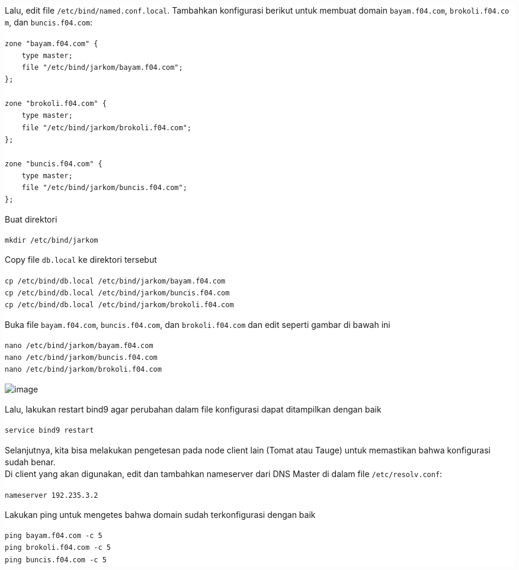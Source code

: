 Lalu, edit file `/etc/bind/named.conf.local`.
Tambahkan konfigurasi berikut untuk membuat domain `bayam.f04.com`, `brokoli.f04.com`, dan `buncis.f04.com`:
```
zone "bayam.f04.com" {
	type master;
	file "/etc/bind/jarkom/bayam.f04.com";
};

zone "brokoli.f04.com" {
	type master;
	file "/etc/bind/jarkom/brokoli.f04.com";
};

zone "buncis.f04.com" {
	type master;
	file "/etc/bind/jarkom/buncis.f04.com";
};
```

Buat direktori 
```
mkdir /etc/bind/jarkom
```

Copy file `db.local` ke direktori tersebut 
```
cp /etc/bind/db.local /etc/bind/jarkom/bayam.f04.com
cp /etc/bind/db.local /etc/bind/jarkom/buncis.f04.com
cp /etc/bind/db.local /etc/bind/jarkom/brokoli.f04.com
```

Buka file `bayam.f04.com`, `buncis.f04.com`, dan `brokoli.f04.com` dan edit seperti gambar di bawah ini 
```
nano /etc/bind/jarkom/bayam.f04.com
nano /etc/bind/jarkom/buncis.f04.com
nano /etc/bind/jarkom/brokoli.f04.com
```
![image](https://github.com/user-attachments/assets/10830b39-798e-4b21-b4b1-1c46bd5f81ef)

Lalu, lakukan restart bind9 agar perubahan dalam file konfigurasi dapat ditampilkan dengan baik
```
service bind9 restart
```

Selanjutnya, kita bisa melakukan pengetesan pada node client lain (Tomat atau Tauge) untuk memastikan bahwa konfigurasi sudah benar.  
Di client yang akan digunakan, edit dan tambahkan nameserver dari DNS Master di dalam file `/etc/resolv.conf`:
```
nameserver 192.235.3.2 
````
Lakukan ping untuk mengetes bahwa domain sudah terkonfigurasi dengan baik
```
ping bayam.f04.com -c 5
ping brokoli.f04.com -c 5
ping buncis.f04.com -c 5
```
